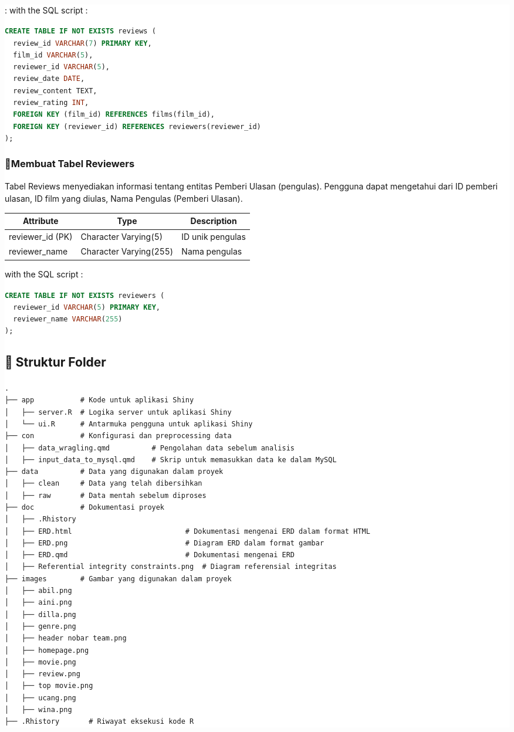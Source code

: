 : with the SQL script :

``` sql
CREATE TABLE IF NOT EXISTS reviews (
  review_id VARCHAR(7) PRIMARY KEY,
  film_id VARCHAR(5),
  reviewer_id VARCHAR(5),
  review_date DATE,
  review_content TEXT,
  review_rating INT,
  FOREIGN KEY (film_id) REFERENCES films(film_id),
  FOREIGN KEY (reviewer_id) REFERENCES reviewers(reviewer_id)
);
```

### 📝Membuat Tabel Reviewers

Tabel Reviews menyediakan informasi tentang entitas Pemberi Ulasan (pengulas). Pengguna dapat mengetahui dari ID pemberi ulasan, ID film yang diulas, Nama Pengulas (Pemberi Ulasan).

| Attribute        | Type                   | Description      |
|------------------|------------------------|------------------|
| reviewer_id (PK) | Character Varying(5)   | ID unik pengulas |
| reviewer_name    | Character Varying(255) | Nama pengulas    |

with the SQL script :

``` sql
CREATE TABLE IF NOT EXISTS reviewers (
  reviewer_id VARCHAR(5) PRIMARY KEY,
  reviewer_name VARCHAR(255)
);
```

<h2 id="folder">📂 Struktur Folder</h2>

```         
.
├── app           # Kode untuk aplikasi Shiny
│   ├── server.R  # Logika server untuk aplikasi Shiny
│   └── ui.R      # Antarmuka pengguna untuk aplikasi Shiny
├── con           # Konfigurasi dan preprocessing data
│   ├── data_wragling.qmd          # Pengolahan data sebelum analisis
│   ├── input_data_to_mysql.qmd    # Skrip untuk memasukkan data ke dalam MySQL
├── data          # Data yang digunakan dalam proyek
│   ├── clean     # Data yang telah dibersihkan
│   ├── raw       # Data mentah sebelum diproses
├── doc           # Dokumentasi proyek
│   ├── .Rhistory                         
│   ├── ERD.html                           # Dokumentasi mengenai ERD dalam format HTML
│   ├── ERD.png                            # Diagram ERD dalam format gambar
│   ├── ERD.qmd                            # Dokumentasi mengenai ERD
│   ├── Referential integrity constraints.png  # Diagram referensial integritas
├── images        # Gambar yang digunakan dalam proyek
│   ├── abil.png
│   ├── aini.png
│   ├── dilla.png
│   ├── genre.png
│   ├── header nobar team.png
│   ├── homepage.png
│   ├── movie.png
│   ├── review.png
│   ├── top movie.png
│   ├── ucang.png
│   ├── wina.png
├── .Rhistory       # Riwayat eksekusi kode R
```
